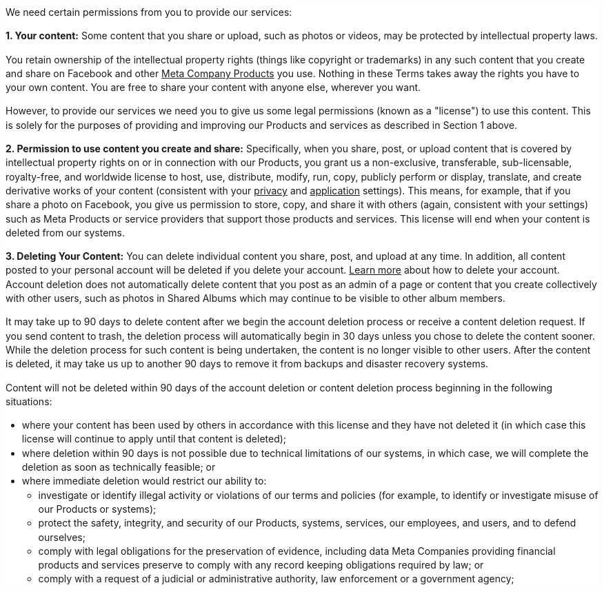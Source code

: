 We need certain permissions from you to provide our services:

**1\. Your content:** Some content that you share or upload, such as photos or videos, may be protected by intellectual property laws.

You retain ownership of the intellectual property rights (things like copyright or trademarks) in any such content that you create and share on Facebook and other [Meta Company Products](https://www.facebook.com/help/195227921252400?ref=tos) you use. Nothing in these Terms takes away the rights you have to your own content. You are free to share your content with anyone else, wherever you want.

However, to provide our services we need you to give us some legal permissions (known as a "license") to use this content. This is solely for the purposes of providing and improving our Products and services as described in Section 1 above.

**2\. Permission to use content you create and share:** Specifically, when you share, post, or upload content that is covered by intellectual property rights on or in connection with our Products, you grant us a non-exclusive, transferable, sub-licensable, royalty-free, and worldwide license to host, use, distribute, modify, run, copy, publicly perform or display, translate, and create derivative works of your content (consistent with your [privacy](https://www.facebook.com/help/325807937506242?ref=tos) and [application](https://www.facebook.com/help/1727608884153160?ref=tos) settings). This means, for example, that if you share a photo on Facebook, you give us permission to store, copy, and share it with others (again, consistent with your settings) such as Meta Products or service providers that support those products and services. This license will end when your content is deleted from our systems.

**3\. Deleting Your Content:** You can delete individual content you share, post, and upload at any time. In addition, all content posted to your personal account will be deleted if you delete your account. [Learn more](https://www.facebook.com/help/250563911970368/?helpref=hc_fnav) about how to delete your account. Account deletion does not automatically delete content that you post as an admin of a page or content that you create collectively with other users, such as photos in Shared Albums which may continue to be visible to other album members.

It may take up to 90 days to delete content after we begin the account deletion process or receive a content deletion request. If you send content to trash, the deletion process will automatically begin in 30 days unless you chose to delete the content sooner. While the deletion process for such content is being undertaken, the content is no longer visible to other users. After the content is deleted, it may take us up to another 90 days to remove it from backups and disaster recovery systems.

Content will not be deleted within 90 days of the account deletion or content deletion process beginning in the following situations:

*   where your content has been used by others in accordance with this license and they have not deleted it (in which case this license will continue to apply until that content is deleted);
*   where deletion within 90 days is not possible due to technical limitations of our systems, in which case, we will complete the deletion as soon as technically feasible; or
*   where immediate deletion would restrict our ability to:
    *   investigate or identify illegal activity or violations of our terms and policies (for example, to identify or investigate misuse of our Products or systems);
    *   protect the safety, integrity, and security of our Products, systems, services, our employees, and users, and to defend ourselves;
    *   comply with legal obligations for the preservation of evidence, including data Meta Companies providing financial products and services preserve to comply with any record keeping obligations required by law; or
    *   comply with a request of a judicial or administrative authority, law enforcement or a government agency;
